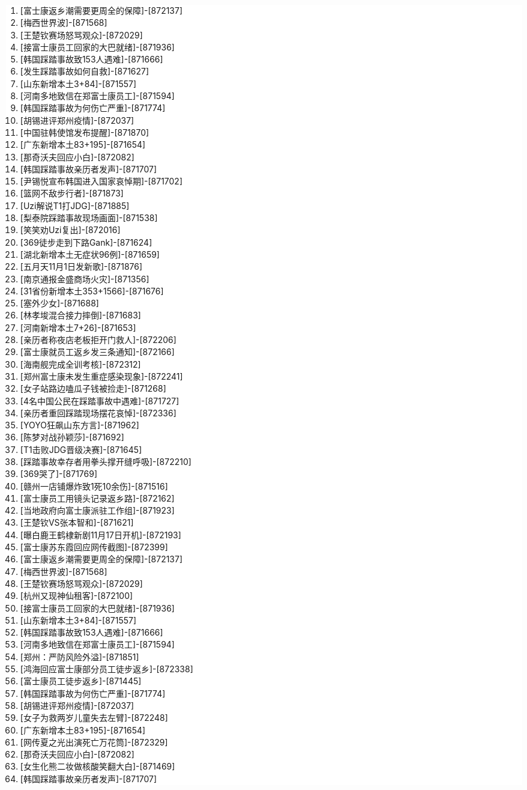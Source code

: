 1. [富士康返乡潮需要更周全的保障]-[872137]
1. [梅西世界波]-[871568]
1. [王楚钦赛场怒骂观众]-[872029]
1. [接富士康员工回家的大巴就绪]-[871936]
1. [韩国踩踏事故致153人遇难]-[871666]
1. [发生踩踏事故如何自救]-[871627]
1. [山东新增本土3+84]-[871557]
1. [河南多地致信在郑富士康员工]-[871594]
1. [韩国踩踏事故为何伤亡严重]-[871774]
1. [胡锡进评郑州疫情]-[872037]
1. [中国驻韩使馆发布提醒]-[871870]
1. [广东新增本土83+195]-[871654]
1. [那奇沃夫回应小白]-[872082]
1. [韩国踩踏事故亲历者发声]-[871707]
1. [尹锡悦宣布韩国进入国家哀悼期]-[871702]
1. [篮网不敌步行者]-[871873]
1. [Uzi解说T1打JDG]-[871885]
1. [梨泰院踩踏事故现场画面]-[871538]
1. [笑笑劝Uzi复出]-[872016]
1. [369徒步走到下路Gank]-[871624]
1. [湖北新增本土无症状96例]-[871659]
1. [五月天11月1日发新歌]-[871876]
1. [南京通报金盛商场火灾]-[871356]
1. [31省份新增本土353+1566]-[871676]
1. [塞外少女]-[871688]
1. [林孝埈混合接力摔倒]-[871683]
1. [河南新增本土7+26]-[871653]
1. [亲历者称夜店老板拒开门救人]-[872206]
1. [富士康就员工返乡发三条通知]-[872166]
1. [海南舰完成全训考核]-[872312]
1. [郑州富士康未发生重症感染现象]-[872241]
1. [女子站路边嗑瓜子钱被捡走]-[871268]
1. [4名中国公民在踩踏事故中遇难]-[871727]
1. [亲历者重回踩踏现场摆花哀悼]-[872336]
1. [YOYO狂飙山东方言]-[871962]
1. [陈梦对战孙颖莎]-[871692]
1. [T1击败JDG晋级决赛]-[871645]
1. [踩踏事故幸存者用拳头撑开缝呼吸]-[872210]
1. [369哭了]-[871769]
1. [赣州一店铺爆炸致1死10余伤]-[871516]
1. [富士康员工用镜头记录返乡路]-[872162]
1. [当地政府向富士康派驻工作组]-[871923]
1. [王楚钦VS张本智和]-[871621]
1. [曝白鹿王鹤棣新剧11月17日开机]-[872193]
1. [富士康苏东霞回应网传截图]-[872399]
1. [富士康返乡潮需要更周全的保障]-[872137]
1. [梅西世界波]-[871568]
1. [王楚钦赛场怒骂观众]-[872029]
1. [杭州又现神仙租客]-[872100]
1. [接富士康员工回家的大巴就绪]-[871936]
1. [山东新增本土3+84]-[871557]
1. [韩国踩踏事故致153人遇难]-[871666]
1. [河南多地致信在郑富士康员工]-[871594]
1. [郑州：严防风险外溢]-[871851]
1. [鸿海回应富士康部分员工徒步返乡]-[872338]
1. [富士康员工徒步返乡]-[871445]
1. [韩国踩踏事故为何伤亡严重]-[871774]
1. [胡锡进评郑州疫情]-[872037]
1. [女子为救两岁儿童失去左臂]-[872248]
1. [广东新增本土83+195]-[871654]
1. [网传夏之光出演死亡万花筒]-[872329]
1. [那奇沃夫回应小白]-[872082]
1. [女生化熊二妆做核酸笑翻大白]-[871469]
1. [韩国踩踏事故亲历者发声]-[871707]